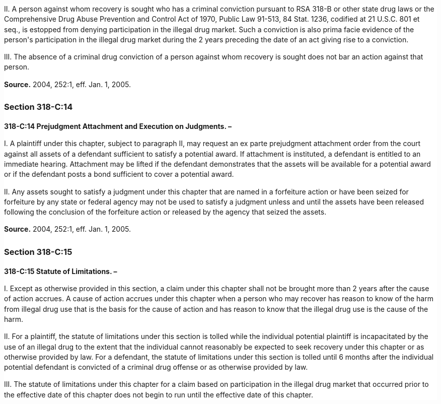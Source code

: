  II. A person against whom recovery is sought who has a criminal
conviction pursuant to RSA 318-B or other state drug laws or the
Comprehensive Drug Abuse Prevention and Control Act of 1970, Public Law
91-513, 84 Stat. 1236, codified at 21 U.S.C. 801 et seq., is estopped
from denying participation in the illegal drug market. Such a conviction
is also prima facie evidence of the person's participation in the
illegal drug market during the 2 years preceding the date of an act
giving rise to a conviction.
                                             
 III. The absence of a criminal drug conviction of a person against
whom recovery is sought does not bar an action against that person.

**Source.** 2004, 252:1, eff. Jan. 1, 2005.

### Section 318-C:14

 **318-C:14 Prejudgment Attachment and Execution on Judgments. –**
                                             
 I. A plaintiff under this chapter, subject to paragraph II, may
request an ex parte prejudgment attachment order from the court against
all assets of a defendant sufficient to satisfy a potential award. If
attachment is instituted, a defendant is entitled to an immediate
hearing. Attachment may be lifted if the defendant demonstrates that the
assets will be available for a potential award or if the defendant posts
a bond sufficient to cover a potential award.
                                             
 II. Any assets sought to satisfy a judgment under this chapter that
are named in a forfeiture action or have been seized for forfeiture by
any state or federal agency may not be used to satisfy a judgment unless
and until the assets have been released following the conclusion of the
forfeiture action or released by the agency that seized the assets.

**Source.** 2004, 252:1, eff. Jan. 1, 2005.

### Section 318-C:15

 **318-C:15 Statute of Limitations. –**
                                             
 I. Except as otherwise provided in this section, a claim under this
chapter shall not be brought more than 2 years after the cause of action
accrues. A cause of action accrues under this chapter when a person who
may recover has reason to know of the harm from illegal drug use that is
the basis for the cause of action and has reason to know that the
illegal drug use is the cause of the harm.
                                             
 II. For a plaintiff, the statute of limitations under this section
is tolled while the individual potential plaintiff is incapacitated by
the use of an illegal drug to the extent that the individual cannot
reasonably be expected to seek recovery under this chapter or as
otherwise provided by law. For a defendant, the statute of limitations
under this section is tolled until 6 months after the individual
potential defendant is convicted of a criminal drug offense or as
otherwise provided by law.
                                             
 III. The statute of limitations under this chapter for a claim based
on participation in the illegal drug market that occurred prior to the
effective date of this chapter does not begin to run until the effective
date of this chapter.
